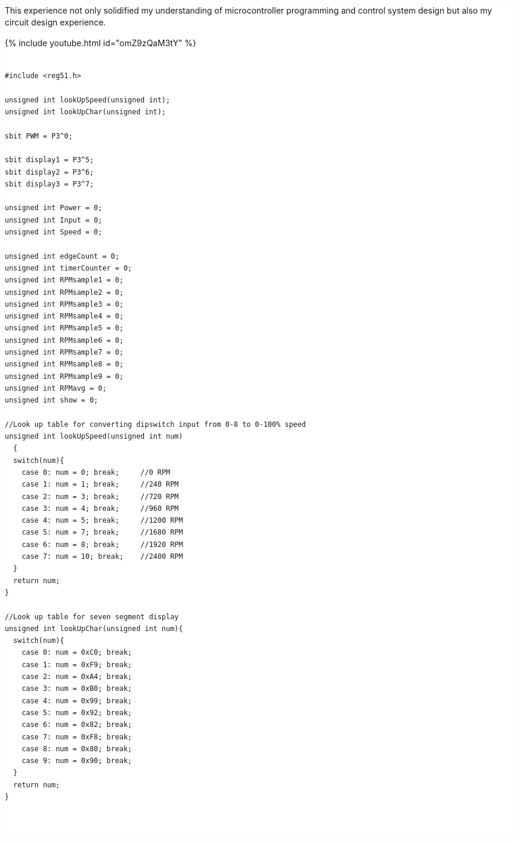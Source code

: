 This experience not only solidified my understanding of microcontroller programming and control system design but also my circuit design experience.

{% include youtube.html id="omZ9zQaM3tY" %}

<pre><code class="language-c">
#include &lt;reg51.h&gt;

unsigned int lookUpSpeed(unsigned int);
unsigned int lookUpChar(unsigned int);

sbit PWM = P3^0;

sbit display1 = P3^5;
sbit display2 = P3^6;
sbit display3 = P3^7;

unsigned int Power = 0;
unsigned int Input = 0;
unsigned int Speed = 0;

unsigned int edgeCount = 0;
unsigned int timerCounter = 0;
unsigned int RPMsample1 = 0;
unsigned int RPMsample2 = 0;
unsigned int RPMsample3 = 0;
unsigned int RPMsample4 = 0;
unsigned int RPMsample5 = 0;
unsigned int RPMsample6 = 0;
unsigned int RPMsample7 = 0;
unsigned int RPMsample8 = 0;
unsigned int RPMsample9 = 0;
unsigned int RPMavg = 0;
unsigned int show = 0;

//Look up table for converting dipswitch input from 0-8 to 0-100% speed
unsigned int lookUpSpeed(unsigned int num)
  {
  switch(num){
    case 0: num = 0; break;     //0 RPM
    case 1: num = 1; break;     //240 RPM
    case 2: num = 3; break;     //720 RPM
    case 3: num = 4; break;     //960 RPM
    case 4: num = 5; break;     //1200 RPM
    case 5: num = 7; break;     //1680 RPM
    case 6: num = 8; break;     //1920 RPM
    case 7: num = 10; break;    //2400 RPM
  }
  return num;
}

//Look up table for seven segment display
unsigned int lookUpChar(unsigned int num){
  switch(num){
    case 0: num = 0xC0; break;
    case 1: num = 0xF9; break;
    case 2: num = 0xA4; break;
    case 3: num = 0xB0; break;
    case 4: num = 0x99; break;
    case 5: num = 0x92; break;
    case 6: num = 0x82; break;
    case 7: num = 0xF8; break;
    case 8: num = 0x80; break;
    case 9: num = 0x90; break;
  }
  return num;
}
